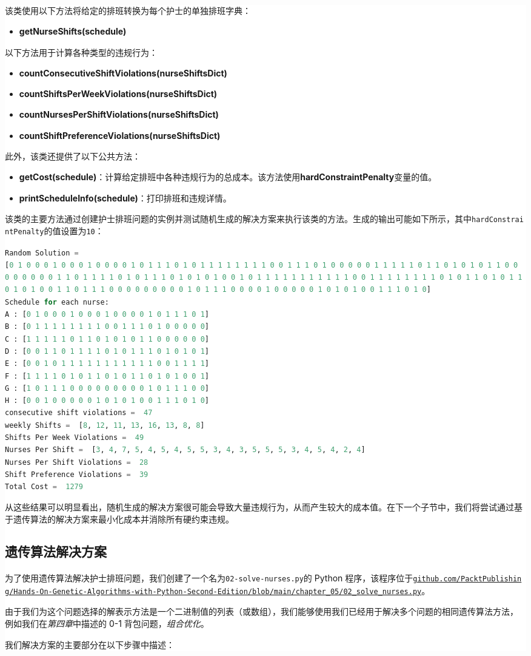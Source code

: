 该类使用以下方法将给定的排班转换为每个护士的单独排班字典：

+   **getNurseShifts(schedule)**

以下方法用于计算各种类型的违规行为：

+   **countConsecutiveShiftViolations(nurseShiftsDict)**

+   **countShiftsPerWeekViolations(nurseShiftsDict)**

+   **countNursesPerShiftViolations(nurseShiftsDict)**

+   **countShiftPreferenceViolations(nurseShiftsDict)**

此外，该类还提供了以下公共方法：

+   **getCost(schedule)**：计算给定排班中各种违规行为的总成本。该方法使用**hardConstraintPenalty**变量的值。

+   **printScheduleInfo(schedule)**：打印排班和违规详情。

该类的主要方法通过创建护士排班问题的实例并测试随机生成的解决方案来执行该类的方法。生成的输出可能如下所示，其中`hardConstraintPenalty`的值设置为`10`：

```py
Random Solution =
[0 1 0 0 0 1 0 0 0 1 0 0 0 0 1 0 1 1 1 0 1 0 1 1 1 1 1 1 1 1 0 0 1 1 1 0 1 0 0 0 0 0 1 1 1 1 1 0 1 1 0 1 0 1 0 1 1 0 0 0 0 0 0 0 0 1 1 0 1 1 1 1 0 1 0 1 1 1 0 1 0 1 0 1 0 0 1 0 1 1 1 1 1 1 1 1 1 1 1 0 0 1 1 1 1 1 1 1 1 0 1 0 1 1 0 1 0 1 1 0 1 0 1 0 0 1 1 0 1 1 1 0 0 0 0 0 0 0 0 0 1 0 1 1 1 0 0 0 0 1 0 0 0 0 0 1 0 1 0 1 0 0 1 1 1 0 1 0]
Schedule for each nurse:
A : [0 1 0 0 0 1 0 0 0 1 0 0 0 0 1 0 1 1 1 0 1]
B : [0 1 1 1 1 1 1 1 1 0 0 1 1 1 0 1 0 0 0 0 0]
C : [1 1 1 1 1 0 1 1 0 1 0 1 0 1 1 0 0 0 0 0 0]
D : [0 0 1 1 0 1 1 1 1 0 1 0 1 1 1 0 1 0 1 0 1]
E : [0 0 1 0 1 1 1 1 1 1 1 1 1 1 1 0 0 1 1 1 1]
F : [1 1 1 1 0 1 0 1 1 0 1 0 1 1 0 1 0 1 0 0 1]
G : [1 0 1 1 1 0 0 0 0 0 0 0 0 0 1 0 1 1 1 0 0]
H : [0 0 1 0 0 0 0 0 1 0 1 0 1 0 0 1 1 1 0 1 0]
consecutive shift violations =  47
weekly Shifts =  [8, 12, 11, 13, 16, 13, 8, 8]
Shifts Per Week Violations =  49
Nurses Per Shift =  [3, 4, 7, 5, 4, 5, 4, 5, 5, 3, 4, 3, 5, 5, 5, 3, 4, 5, 4, 2, 4]
Nurses Per Shift Violations =  28
Shift Preference Violations =  39
Total Cost =  1279
```

从这些结果可以明显看出，随机生成的解决方案很可能会导致大量违规行为，从而产生较大的成本值。在下一个子节中，我们将尝试通过基于遗传算法的解决方案来最小化成本并消除所有硬约束违规。

## 遗传算法解决方案

为了使用遗传算法解决护士排班问题，我们创建了一个名为`02-solve-nurses.py`的 Python 程序，该程序位于[`github.com/PacktPublishing/Hands-On-Genetic-Algorithms-with-Python-Second-Edition/blob/main/chapter_05/02_solve_nurses.py`](https://github.com/PacktPublishing/Hands-On-Genetic-Algorithms-with-Python-Second-Edition/blob/main/chapter_05/02_solve_nurses.py)。

由于我们为这个问题选择的解表示方法是一个二进制值的列表（或数组），我们能够使用我们已经用于解决多个问题的相同遗传算法方法，例如我们在*第四章*中描述的 0-1 背包问题，*组合优化*。

我们解决方案的主要部分在以下步骤中描述：
